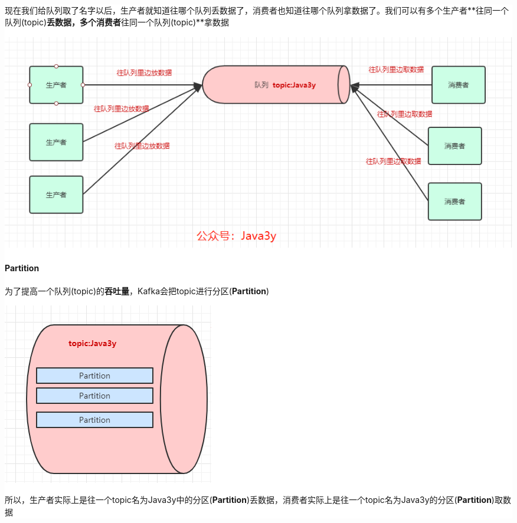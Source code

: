 现在我们给队列取了名字以后，生产者就知道往哪个队列丢数据了，消费者也知道往哪个队列拿数据了。我们可以有多个生产者**往同一个队列(topic)**丢数据，多个消费者**往同一个队列(topic)**拿数据

![图片](../_media/analysis/netty/640-1676453980280-24.png)

#### Partition

为了提高一个队列(topic)的**吞吐量**，Kafka会把topic进行分区(**Partition**)

![图片](../_media/analysis/netty/640-1676453997760-27.png)

所以，生产者实际上是往一个topic名为Java3y中的分区(**Partition**)丢数据，消费者实际上是往一个topic名为Java3y的分区(**Partition**)取数据

